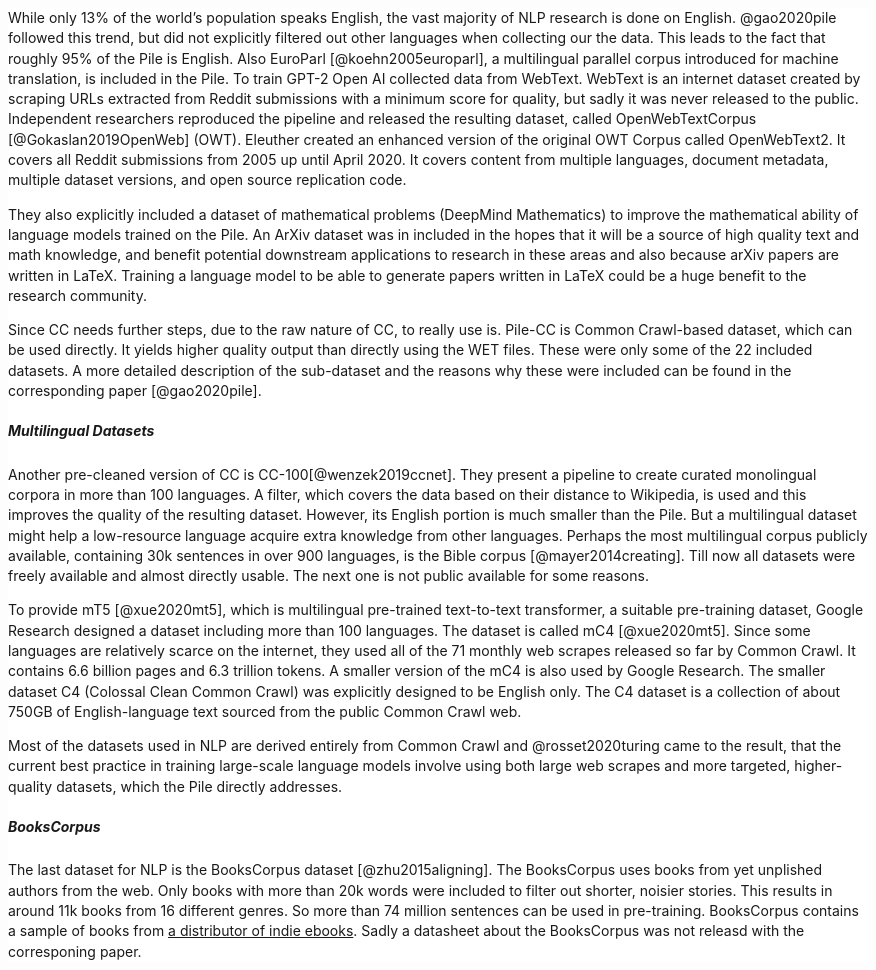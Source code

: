 While only 13% of the world’s population speaks English, the vast majority of NLP research is done on English. @gao2020pile followed this trend, but did not explicitly filtered out other languages when collecting our the data. This leads to the fact that roughly 95\% of the Pile is English. Also EuroParl [@koehn2005europarl], a multilingual parallel corpus introduced for machine translation, is included in the Pile. To train GPT-2 Open AI collected data from WebText. WebText is an internet dataset created by scraping URLs extracted from Reddit submissions with a minimum score for quality, but sadly it was never released to the public. Independent researchers reproduced the pipeline and released the resulting dataset, called OpenWebTextCorpus [@Gokaslan2019OpenWeb] (OWT). Eleuther created an enhanced version of the original OWT Corpus called OpenWebText2. It  covers all Reddit submissions from 2005 up until April 2020. It covers content from multiple languages, document metadata, multiple dataset versions, and open source replication code.

They also explicitly included a dataset of mathematical problems (DeepMind Mathematics) to improve the mathematical ability of language models trained on the Pile. An ArXiv dataset was in included in the hopes that it will be a source of high quality text and math knowledge, and benefit potential downstream applications to research in these areas and also because arXiv papers are written in LaTeX. Training a language model to be able to generate papers written in LaTeX could be a huge benefit to the research community.

Since CC needs further steps,  due to the raw nature of CC, to really use is. Pile-CC is Common Crawl-based dataset, which can be used directly. It yields higher quality output than directly using the WET files.
These were only some of the 22 included datasets. A more detailed description of the sub-dataset and the reasons why these were included can be found in the corresponding paper [@gao2020pile].

##### Multilingual Datasets

Another pre-cleaned version of CC is CC-100[@wenzek2019ccnet]. They present a pipeline to create curated monolingual corpora in more than 100 languages. A filter, which covers the data based on their distance to Wikipedia, is used and this improves the quality of the resulting dataset. However, its English portion is much smaller than the Pile. But a multilingual dataset might help a low-resource language acquire extra knowledge from other languages.
Perhaps the most multilingual corpus publicly available, containing 30k sentences in over 900 languages, is the Bible corpus [@mayer2014creating].
Till now all datasets were freely available and almost directly usable. The next one is not public available for some reasons.

To provide mT5 [@xue2020mt5], which is multilingual pre-trained text-to-text transformer, a suitable pre-training dataset, Google Research designed a dataset including more than 100 languages. The dataset is called mC4 [@xue2020mt5]. Since some languages are relatively scarce on the internet, they used all of the 71 monthly web scrapes released so far by Common Crawl. It contains 6.6 billion pages and 6.3 trillion tokens. A smaller version of the mC4 is also used by Google Research. The smaller dataset C4 (Colossal Clean Common Crawl) was explicitly designed to be English only. The C4 dataset is a collection of about $750$GB of English-language text sourced from the public Common Crawl web.

Most of the datasets used in NLP are derived entirely from Common Crawl and @rosset2020turing came to the result, that the current best practice in training large-scale language models involve using both large web scrapes and more targeted, higher-quality datasets, which the Pile directly addresses.

##### BooksCorpus

The last dataset for NLP is the BooksCorpus dataset [@zhu2015aligning]. The BooksCorpus uses books from yet unplished authors from the web. Only books with more than 20k words were included to filter out shorter, noisier stories. This results in around 11k books from 16 different genres. So more than 74 million sentences can be used in pre-training. BooksCorpus contains a sample of books from [a distributor of indie ebooks](https://www.smashwords.com). Sadly a datasheet about the BooksCorpus was not releasd with the corresponing paper.
